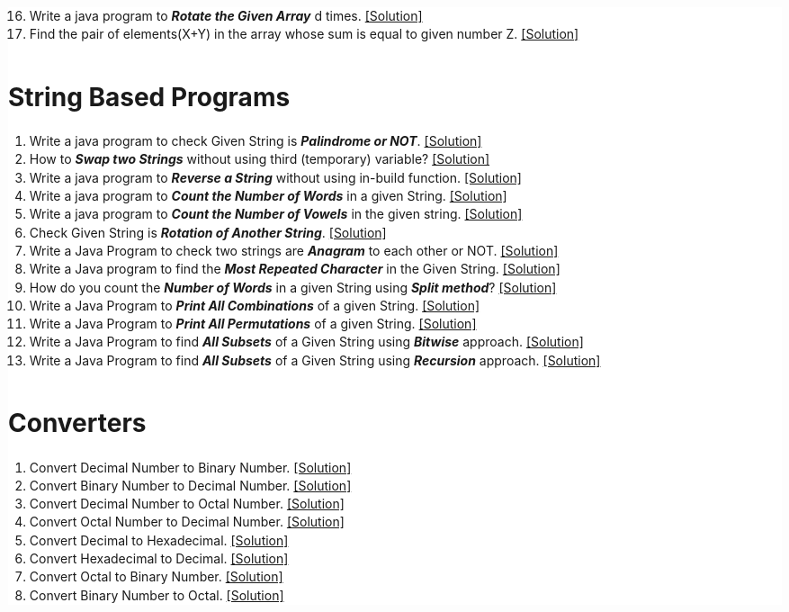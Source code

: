 16. Write a java program to ***Rotate the Given Array*** d times. [[Solution]](java-interview-question/array/ArrayRotation.java)
17. Find the pair of elements(X+Y) in the array whose sum is equal to given number Z. [[Solution]](java-interview-question/array/FindPairForZ.java)

# String Based Programs
1.  Write a java program to check Given String is ***Palindrome or NOT***. [[Solution]](java-interview-question/strings/Palindrome.java)
2.  How to ***Swap two Strings*** without using third (temporary) variable? [[Solution]](java-interview-question/strings/SwapTwoStrings.java)
3.  Write a java program to ***Reverse a String*** without using in-build function. [[Solution]](java-interview-question/strings/ReverseString.java)
4.  Write a java program to ***Count the Number of Words*** in a given String. [[Solution]](java-interview-question/strings/CountWords.java)
5.  Write a java program to ***Count the Number of Vowels*** in the given string. [[Solution]](java-interview-question/strings/CountVowels.java)
6.  Check Given String is ***Rotation of Another String***. [[Solution]](java-interview-question/strings/StringRotationOfAnother.java)
7.  Write a Java Program to check two strings are ***Anagram*** to each other or NOT. [[Solution]](java-interview-question/strings/Anagram.java)
8.  Write a Java program to find the ***Most Repeated Character*** in the Given String. [[Solution]](java-interview-question/strings/MostRepeatedChar.java)
9. How do you count the ***Number of Words*** in a given String using ***Split method***? [[Solution]](java-interview-question/strings/CountWords2.java)
10. Write a Java Program to ***Print All Combinations*** of a given String. [[Solution]](java-interview-question/strings/CombinationOfString.java)
11. Write a Java Program to ***Print All Permutations*** of a given String. [[Solution]](java-interview-question/strings/PermutationOfString.java)
12. Write a Java Program to find ***All Subsets*** of a Given String using ***Bitwise*** approach. [[Solution]](java-interview-question/strings/AllSubsetsUsingBitwise.java)
13. Write a Java Program to find ***All Subsets*** of a Given String using ***Recursion*** approach. [[Solution]](java-interview-question/strings/AllSubsetsUsingRecursion.java)

# Converters
1. Convert Decimal Number to Binary Number. [[Solution]](java-interview-question/convertor/DecimalToBinary.java)
2. Convert Binary Number to Decimal Number. [[Solution]](java-interview-question/convertor/BinaryToDecimal.java)
3. Convert Decimal Number to Octal Number. [[Solution]](java-interview-question/convertor/DecimalToOctal.java)
4. Convert Octal Number to Decimal Number. [[Solution]](java-interview-question/convertor/OctalToDecimal.java)
5. Convert Decimal to Hexadecimal. [[Solution]](java-interview-question/convertor/DecimalToHexadecimal.java)
6. Convert Hexadecimal to Decimal. [[Solution]](java-interview-question/convertor/HexaToDecimal.java)
7. Convert Octal to Binary Number. [[Solution]](java-interview-question/convertor/OctalToBinary.java)
8. Convert Binary Number to Octal. [[Solution]](java-interview-question/convertor/BinaryToOctal.java)
